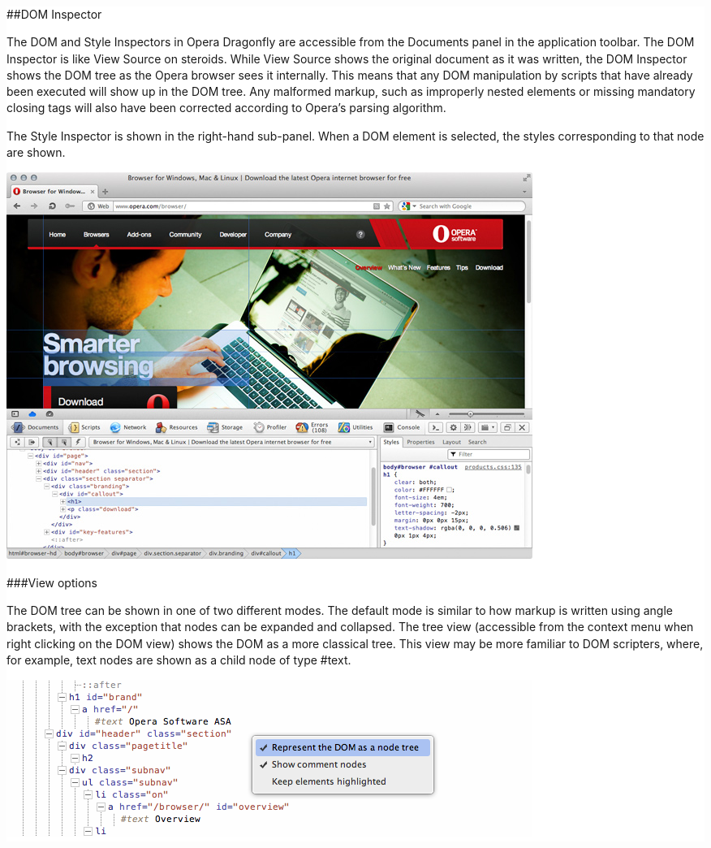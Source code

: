 ##DOM Inspector

The DOM and Style Inspectors in Opera Dragonfly are accessible from the Documents panel in the application toolbar. The DOM Inspector is like View Source on steroids. While View Source shows the original document as it was written, the DOM Inspector shows the DOM tree as the Opera browser sees it internally. This means that any DOM manipulation by scripts that have already been executed will show up in the DOM tree. Any malformed markup, such as improperly nested elements or missing mandatory closing tags will also have been corrected according to Opera’s parsing algorithm. 

The Style Inspector is shown in the right-hand sub-panel. When a DOM element is selected, the styles corresponding to that node are shown.

<img src="img/dom-overview.jpg" alt="Overview of the Documents panel, with the DOM view and the Styles/Properties/Layout side panel" />

###View options

The DOM tree can be shown in one of two different modes. The default mode is similar to how markup is written using angle brackets, with the exception that nodes can be expanded and collapsed. The tree view (accessible from the context menu when right clicking on the DOM view) shows the DOM as a more classical tree. This view may be more familiar to DOM scripters, where, for example, text nodes are shown as a child node of type #text. 

<img src="img/dom-view-options.png" alt="The DOM represented as a node tree" />

